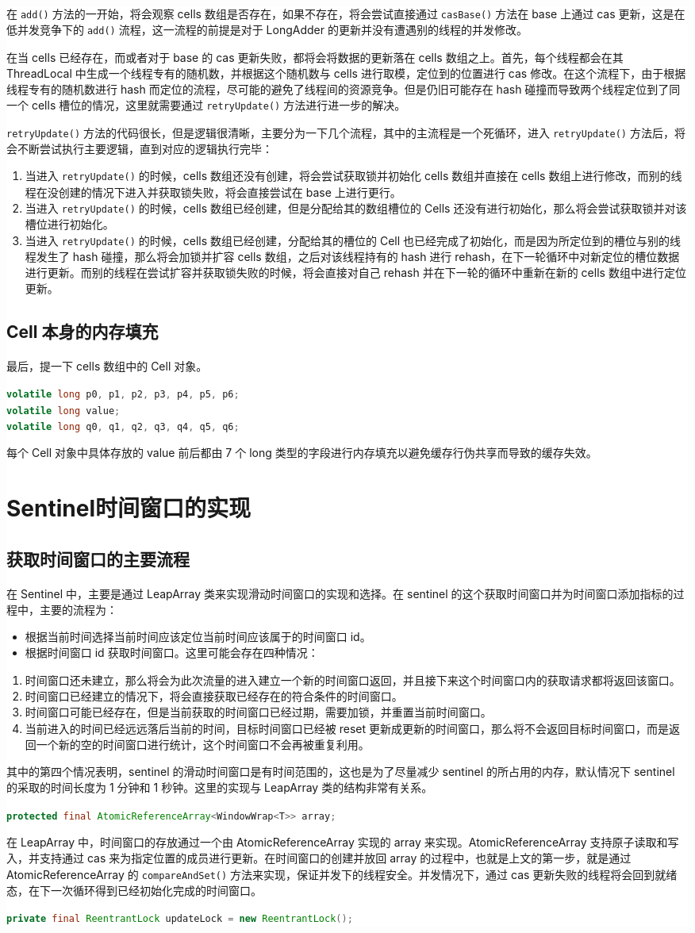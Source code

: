 在 `add()` 方法的一开始，将会观察 cells 数组是否存在，如果不存在，将会尝试直接通过 `casBase()` 方法在 base 上通过 cas 更新，这是在低并发竞争下的 `add()` 流程，这一流程的前提是对于 LongAdder 的更新并没有遭遇别的线程的并发修改。

在当 cells 已经存在，而或者对于 base 的 cas 更新失败，都将会将数据的更新落在 cells 数组之上。首先，每个线程都会在其 ThreadLocal 中生成一个线程专有的随机数，并根据这个随机数与 cells 进行取模，定位到的位置进行 cas 修改。在这个流程下，由于根据线程专有的随机数进行 hash 而定位的流程，尽可能的避免了线程间的资源竞争。但是仍旧可能存在 hash 碰撞而导致两个线程定位到了同一个 cells 槽位的情况，这里就需要通过 `retryUpdate()` 方法进行进一步的解决。

`retryUpdate()` 方法的代码很长，但是逻辑很清晰，主要分为一下几个流程，其中的主流程是一个死循环，进入 `retryUpdate()` 方法后，将会不断尝试执行主要逻辑，直到对应的逻辑执行完毕：

1. 当进入 `retryUpdate()` 的时候，cells 数组还没有创建，将会尝试获取锁并初始化 cells 数组并直接在 cells 数组上进行修改，而别的线程在没创建的情况下进入并获取锁失败，将会直接尝试在 base 上进行更行。
2. 当进入 `retryUpdate()` 的时候，cells 数组已经创建，但是分配给其的数组槽位的 Cells 还没有进行初始化，那么将会尝试获取锁并对该槽位进行初始化。
3. 当进入 `retryUpdate()` 的时候，cells 数组已经创建，分配给其的槽位的 Cell 也已经完成了初始化，而是因为所定位到的槽位与别的线程发生了 hash 碰撞，那么将会加锁并扩容 cells 数组，之后对该线程持有的 hash 进行 rehash，在下一轮循环中对新定位的槽位数据进行更新。而别的线程在尝试扩容并获取锁失败的时候，将会直接对自己 rehash 并在下一轮的循环中重新在新的 cells 数组中进行定位更新。

## Cell 本身的内存填充

最后，提一下 cells 数组中的 Cell 对象。

```java
volatile long p0, p1, p2, p3, p4, p5, p6;
volatile long value;
volatile long q0, q1, q2, q3, q4, q5, q6;
```

每个 Cell 对象中具体存放的 value 前后都由 7 个 long 类型的字段进行内存填充以避免缓存行伪共享而导致的缓存失效。

# Sentinel时间窗口的实现

## 获取时间窗口的主要流程

在 Sentinel 中，主要是通过 LeapArray 类来实现滑动时间窗口的实现和选择。在 sentinel 的这个获取时间窗口并为时间窗口添加指标的过程中，主要的流程为：

- 根据当前时间选择当前时间应该定位当前时间应该属于的时间窗口 id。
- 根据时间窗口 id 获取时间窗口。这里可能会存在四种情况：

1. 时间窗口还未建立，那么将会为此次流量的进入建立一个新的时间窗口返回，并且接下来这个时间窗口内的获取请求都将返回该窗口。
2. 时间窗口已经建立的情况下，将会直接获取已经存在的符合条件的时间窗口。
3. 时间窗口可能已经存在，但是当前获取的时间窗口已经过期，需要加锁，并重置当前时间窗口。
4. 当前进入的时间已经远远落后当前的时间，目标时间窗口已经被 reset 更新成更新的时间窗口，那么将不会返回目标时间窗口，而是返回一个新的空的时间窗口进行统计，这个时间窗口不会再被重复利用。  

其中的第四个情况表明，sentinel 的滑动时间窗口是有时间范围的，这也是为了尽量减少 sentinel 的所占用的内存，默认情况下 sentinel 的采取的时间长度为 1 分钟和 1 秒钟。这里的实现与 LeapArray 类的结构非常有关系。

```java
protected final AtomicReferenceArray<WindowWrap<T>> array;
```

在 LeapArray 中，时间窗口的存放通过一个由 AtomicReferenceArray 实现的 array 来实现。AtomicReferenceArray 支持原子读取和写入，并支持通过 cas 来为指定位置的成员进行更新。在时间窗口的创建并放回 array 的过程中，也就是上文的第一步，就是通过 AtomicReferenceArray 的 `compareAndSet()` 方法来实现，保证并发下的线程安全。并发情况下，通过 cas 更新失败的线程将会回到就绪态，在下一次循环得到已经初始化完成的时间窗口。

```java
private final ReentrantLock updateLock = new ReentrantLock();
```
